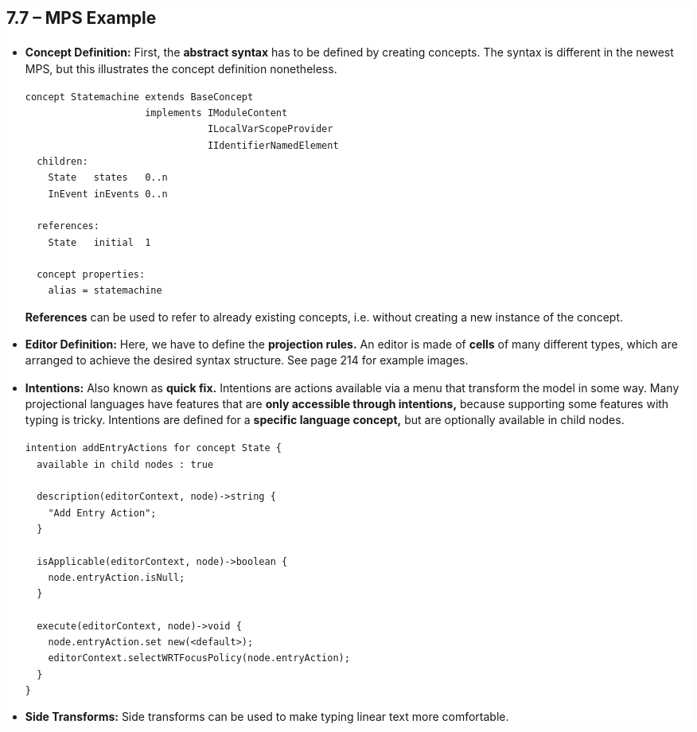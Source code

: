 

## 7.7 – MPS Example

- **Concept Definition:** First, the **abstract syntax** has to be defined by creating concepts. The syntax is different in the newest MPS, but this illustrates the concept definition nonetheless.

  ```
  concept Statemachine extends BaseConcept 
                       implements IModuleContent
                                  ILocalVarScopeProvider 
                                  IIdentifierNamedElement
    children:
      State   states   0..n
      InEvent inEvents 0..n
      
    references:
      State   initial  1
     
    concept properties:
      alias = statemachine
  ```

  **References** can be used to refer to already existing concepts, i.e. without creating a new instance of the concept.

- **Editor Definition:** Here, we have to define the **projection rules.** An editor is made of **cells** of many different types, which are arranged to achieve the desired syntax structure. See page 214 for example images.

- **Intentions:** Also known as **quick fix.** Intentions are actions available via a menu that transform the model in some way. Many projectional languages have features that are **only accessible through intentions,** because supporting some features with typing is tricky. Intentions are defined for a **specific language concept,** but are optionally available in child nodes.

  ```
  intention addEntryActions for concept State { 
    available in child nodes : true
    
    description(editorContext, node)->string { 
      "Add Entry Action";
    }
  
    isApplicable(editorContext, node)->boolean { 
      node.entryAction.isNull;
    }
  
    execute(editorContext, node)->void { 
      node.entryAction.set new(<default>);   
      editorContext.selectWRTFocusPolicy(node.entryAction);
    }
  }
  ```

- **Side Transforms:** Side transforms can be used to make typing linear text more comfortable.
